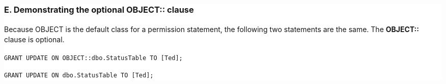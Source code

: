 ### E. Demonstrating the optional OBJECT:: clause  
 Because OBJECT is the default class for a permission statement, the following two statements are the same. The **OBJECT::** clause is optional.  
  
```  
GRANT UPDATE ON OBJECT::dbo.StatusTable TO [Ted];  
```  
  
```  
GRANT UPDATE ON dbo.StatusTable TO [Ted];  
```  
  
  

